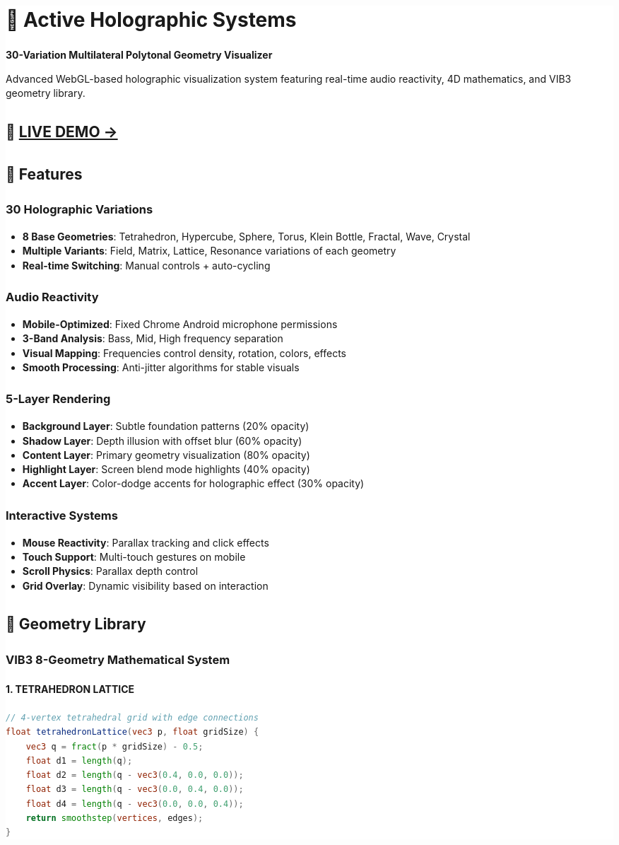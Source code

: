 # 🌌 Active Holographic Systems

**30-Variation Multilateral Polytonal Geometry Visualizer**

Advanced WebGL-based holographic visualization system featuring real-time audio reactivity, 4D mathematics, and VIB3 geometry library.

## 🚀 [**LIVE DEMO →**](https://domusgpt.github.io/active-holographic-systems/)

## 🎯 Features

### **30 Holographic Variations**
- **8 Base Geometries**: Tetrahedron, Hypercube, Sphere, Torus, Klein Bottle, Fractal, Wave, Crystal
- **Multiple Variants**: Field, Matrix, Lattice, Resonance variations of each geometry
- **Real-time Switching**: Manual controls + auto-cycling

### **Audio Reactivity**
- **Mobile-Optimized**: Fixed Chrome Android microphone permissions
- **3-Band Analysis**: Bass, Mid, High frequency separation
- **Visual Mapping**: Frequencies control density, rotation, colors, effects
- **Smooth Processing**: Anti-jitter algorithms for stable visuals

### **5-Layer Rendering**
- **Background Layer**: Subtle foundation patterns (20% opacity)
- **Shadow Layer**: Depth illusion with offset blur (60% opacity)
- **Content Layer**: Primary geometry visualization (80% opacity)
- **Highlight Layer**: Screen blend mode highlights (40% opacity)
- **Accent Layer**: Color-dodge accents for holographic effect (30% opacity)

### **Interactive Systems**
- **Mouse Reactivity**: Parallax tracking and click effects
- **Touch Support**: Multi-touch gestures on mobile
- **Scroll Physics**: Parallax depth control
- **Grid Overlay**: Dynamic visibility based on interaction

## 🎨 Geometry Library

### VIB3 8-Geometry Mathematical System

#### **1. TETRAHEDRON LATTICE**
```glsl
// 4-vertex tetrahedral grid with edge connections
float tetrahedronLattice(vec3 p, float gridSize) {
    vec3 q = fract(p * gridSize) - 0.5;
    float d1 = length(q);
    float d2 = length(q - vec3(0.4, 0.0, 0.0));
    float d3 = length(q - vec3(0.0, 0.4, 0.0));
    float d4 = length(q - vec3(0.0, 0.0, 0.4));
    return smoothstep(vertices, edges);
}
```
